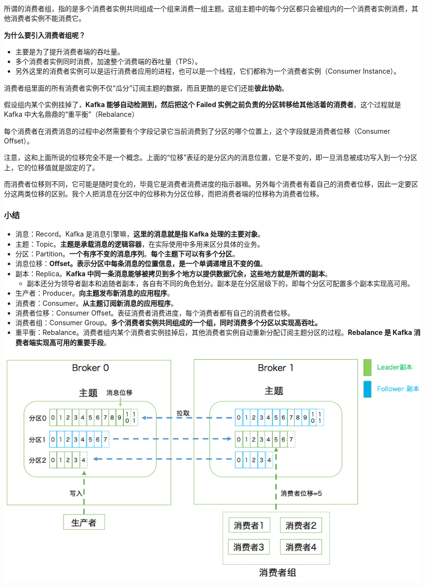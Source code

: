 
所谓的消费者组，指的是多个消费者实例共同组成一个组来消费一组主题。这组主题中的每个分区都只会被组内的一个消费者实例消费，其他消费者实例不能消费它。

**为什么要引入消费者组呢？**

* 主要是为了提升消费者端的吞吐量。
* 多个消费者实例同时消费，加速整个消费端的吞吐量（TPS）。
* 另外这里的消费者实例可以是运行消费者应用的进程，也可以是一个线程，它们都称为一个消费者实例（Consumer Instance）。


消费者组里面的所有消费者实例不仅“瓜分”订阅主题的数据，而且更酷的是它们还能**彼此协助**。

假设组内某个实例挂掉了，**Kafka 能够自动检测到，然后把这个 Failed 实例之前负责的分区转移给其他活着的消费者**。这个过程就是 Kafka 中大名鼎鼎的“重平衡”（Rebalance）

每个消费者在消费消息的过程中必然需要有个字段记录它当前消费到了分区的哪个位置上，这个字段就是消费者位移（Consumer Offset）。

注意，这和上面所说的位移完全不是一个概念。上面的“位移”表征的是分区内的消息位置，它是不变的，即一旦消息被成功写入到一个分区上，它的位移值就是固定的了。

而消费者位移则不同，它可能是随时变化的，毕竟它是消费者消费进度的指示器嘛。另外每个消费者有着自己的消费者位移，因此一定要区分这两类位移的区别。我个人把消息在分区中的位移称为分区位移，而把消费者端的位移称为消费者位移。

### **小结**


* 消息：Record。Kafka 是消息引擎嘛，**这里的消息就是指 Kafka 处理的主要对象**。
* 主题：Topic。**主题是承载消息的逻辑容器**，在实际使用中多用来区分具体的业务。
* 分区：Partition。**一个有序不变的消息序列**。**每个主题下可以有多个分区**。
* 消息位移：**Offset。表示分区中每条消息的位置信息，是一个单调递增且不变的值**。
* 副本：Replica。**Kafka 中同一条消息能够被拷贝到多个地方以提供数据冗余，这些地方就是所谓的副本**。
	* 副本还分为领导者副本和追随者副本，各自有不同的角色划分。副本是在分区层级下的，即每个分区可配置多个副本实现高可用。
* 生产者：Producer。**向主题发布新消息的应用程序**。
* 消费者：Consumer。**从主题订阅新消息的应用程序**。
* 消费者位移：Consumer Offset。表征消费者消费进度，每个消费者都有自己的消费者位移。
* 消费者组：Consumer Group。**多个消费者实例共同组成的一个组，同时消费多个分区以实现高吞吐。**
* 重平衡：Rebalance。消费者组内某个消费者实例挂掉后，其他消费者实例自动重新分配订阅主题分区的过程。**Rebalance 是 Kafka 消费者端实现高可用的重要手段**。

![Alt Image Text](../images/chapk1_1_2.png "Body image")
